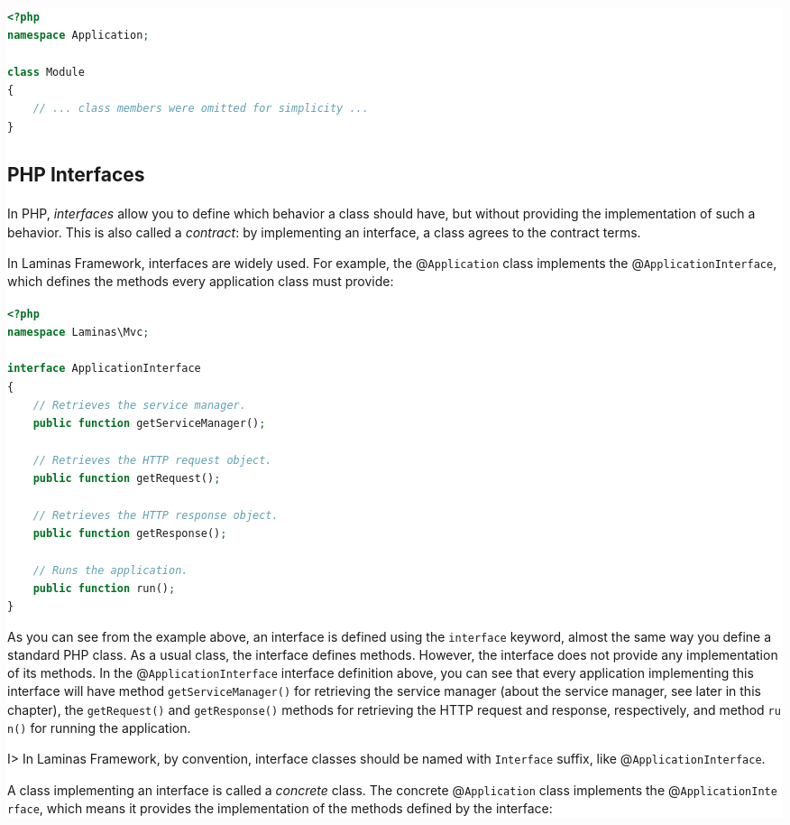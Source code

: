 ~~~php
<?php
namespace Application;

class Module
{
    // ... class members were omitted for simplicity ...
}
~~~

## PHP Interfaces

In PHP, *interfaces* allow you to define which behavior a class
should have, but without providing the implementation of such a behavior. This is also
called a *contract*: by implementing an interface, a class agrees to the contract terms.

In Laminas Framework, interfaces are widely used. For example, the @`Application` class implements the
@`ApplicationInterface`, which defines the methods every application class must provide:

~~~php
<?php
namespace Laminas\Mvc;

interface ApplicationInterface
{
    // Retrieves the service manager.
    public function getServiceManager();

    // Retrieves the HTTP request object.
    public function getRequest();

    // Retrieves the HTTP response object.
    public function getResponse();

    // Runs the application.
    public function run();
}
~~~

As you can see from the example above, an interface is defined using the `interface`
keyword, almost the same way you define a standard PHP class. As a usual class,
the interface defines methods. However, the interface does not provide any implementation
of its methods. In the @`ApplicationInterface` interface definition above, you can
see that every application implementing this interface will have method `getServiceManager()` for
retrieving the service manager (about the service manager, see later in this chapter), the
`getRequest()` and `getResponse()` methods for retrieving the HTTP request and response, respectively,
and method `run()` for running the application.

I> In Laminas Framework, by convention, interface classes should be named with `Interface` suffix,
like @`ApplicationInterface`.

A class implementing an interface is called a *concrete* class. The concrete @`Application` class
implements the @`ApplicationInterface`, which means it provides the implementation of the methods
defined by the interface:
